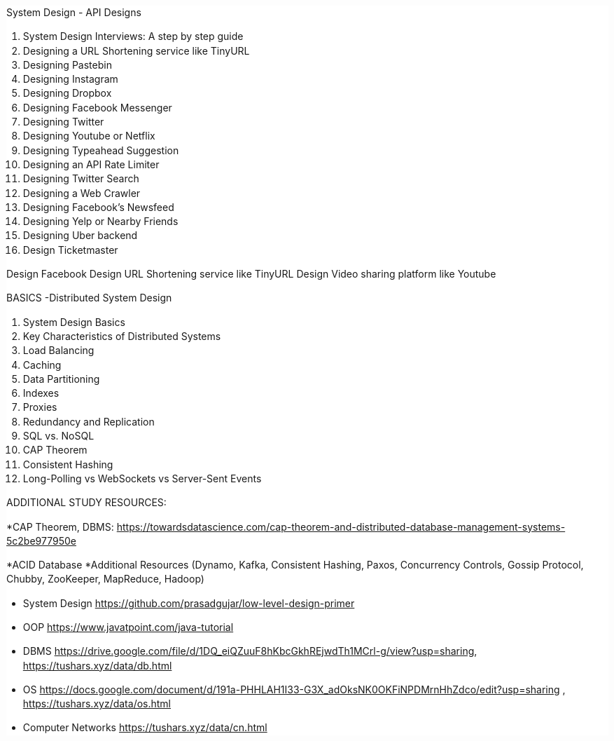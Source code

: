 
System Design - API Designs

1. System Design Interviews: A step by step guide
2. Designing a URL Shortening service like TinyURL
3. Designing Pastebin
4. Designing Instagram
5. Designing Dropbox
6. Designing Facebook Messenger
7. Designing Twitter
8. Designing Youtube or Netflix
9. Designing Typeahead Suggestion
10. Designing an API Rate Limiter
11. Designing Twitter Search
12. Designing a Web Crawler
13. Designing Facebook’s Newsfeed
14. Designing Yelp or Nearby Friends
15. Designing Uber backend
16. Design Ticketmaster

Design Facebook
Design URL Shortening service like TinyURL
Design Video sharing platform like Youtube


BASICS -Distributed System Design

1. System Design Basics
2. Key Characteristics of Distributed Systems
3. Load Balancing
4. Caching 
5. Data Partitioning
6. Indexes
7. Proxies
8. Redundancy and Replication
9. SQL vs. NoSQL
10. CAP Theorem
11. Consistent Hashing
12. Long-Polling vs WebSockets vs Server-Sent Events





ADDITIONAL STUDY RESOURCES: 

*CAP Theorem, DBMS: https://towardsdatascience.com/cap-theorem-and-distributed-database-management-systems-5c2be977950e

*ACID Database
*Additional Resources (Dynamo, Kafka, Consistent Hashing, Paxos, Concurrency Controls, Gossip Protocol, Chubby, ZooKeeper, MapReduce, Hadoop)

* System Design https://github.com/prasadgujar/low-level-design-primer
* OOP https://www.javatpoint.com/java-tutorial
* DBMS https://drive.google.com/file/d/1DQ_eiQZuuF8hKbcGkhREjwdTh1MCrl-g/view?usp=sharing,   https://tushars.xyz/data/db.html
* OS https://docs.google.com/document/d/191a-PHHLAH1I33-G3X_adOksNK0OKFiNPDMrnHhZdco/edit?usp=sharing , https://tushars.xyz/data/os.html

* Computer Networks https://tushars.xyz/data/cn.html


